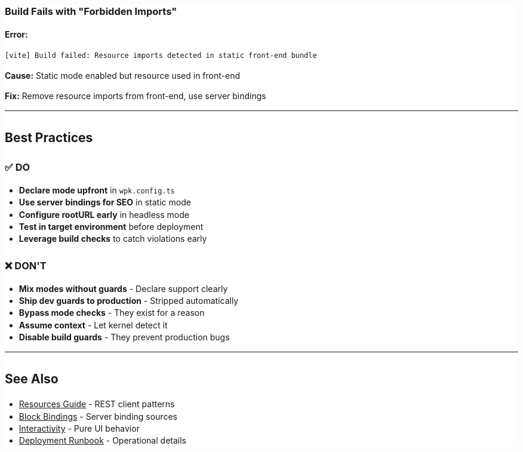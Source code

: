 ### Build Fails with "Forbidden Imports"

**Error:**

```
[vite] Build failed: Resource imports detected in static front-end bundle
```

**Cause:** Static mode enabled but resource used in front-end

**Fix:** Remove resource imports from front-end, use server bindings

---

## Best Practices

### ✅ DO

- **Declare mode upfront** in `wpk.config.ts`
- **Use server bindings for SEO** in static mode
- **Configure rootURL early** in headless mode
- **Test in target environment** before deployment
- **Leverage build checks** to catch violations early

### ❌ DON'T

- **Mix modes without guards** - Declare support clearly
- **Ship dev guards to production** - Stripped automatically
- **Bypass mode checks** - They exist for a reason
- **Assume context** - Let kernel detect it
- **Disable build guards** - They prevent production bugs

---

## See Also

- [Resources Guide](/guide/resources) - REST client patterns
- [Block Bindings](/guide/block-bindings) - Server binding sources
- [Interactivity](/guide/interactivity) - Pure UI behavior
- [Deployment Runbook](/contributing/runbook#deployment-modes) - Operational details

